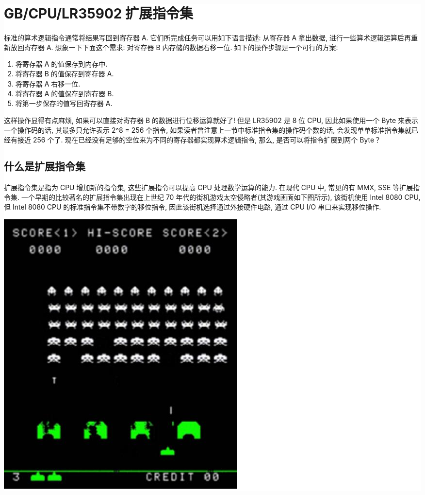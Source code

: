 # GB/CPU/LR35902 扩展指令集

标准的算术逻辑指令通常将结果写回到寄存器 A. 它们所完成任务可以用如下语言描述: 从寄存器 A 拿出数据, 进行一些算术逻辑运算后再重新放回寄存器 A. 想象一下下面这个需求: 对寄存器 B 内存储的数据右移一位. 如下的操作步骤是一个可行的方案:

1. 将寄存器 A 的值保存到内存中.
2. 将寄存器 B 的值保存到寄存器 A.
3. 将寄存器 A 右移一位.
4. 将寄存器 A 的值保存到寄存器 B.
5. 将第一步保存的值写回寄存器 A.

这样操作显得有点麻烦, 如果可以直接对寄存器 B 的数据进行位移运算就好了! 但是 LR35902 是 8 位 CPU, 因此如果使用一个 Byte 来表示一个操作码的话, 其最多只允许表示 2^8 = 256 个指令, 如果读者曾注意上一节中标准指令集的操作码个数的话, 会发现单单标准指令集就已经有接近 256 个了. 现在已经没有足够的空位来为不同的寄存器都实现算术逻辑指令, 那么, 是否可以将指令扩展到两个 Byte？

## 什么是扩展指令集

扩展指令集是指为 CPU 增加新的指令集, 这些扩展指令可以提高 CPU 处理数学运算的能力. 在现代 CPU 中, 常见的有 MMX, SSE 等扩展指令集. 一个早期的比较著名的扩展指令集出现在上世纪 70 年代的街机游戏太空侵略者(其游戏画面如下图所示), 该街机使用 Intel 8080 CPU, 但 Intel 8080 CPU 的标准指令集不带数字的移位指令, 因此该街机选择通过外接硬件电路, 通过 CPU I/O 串口来实现移位操作.

![img](../../../img/gameboy/cpu/lr35902_extension/space_invaders.jpg)
